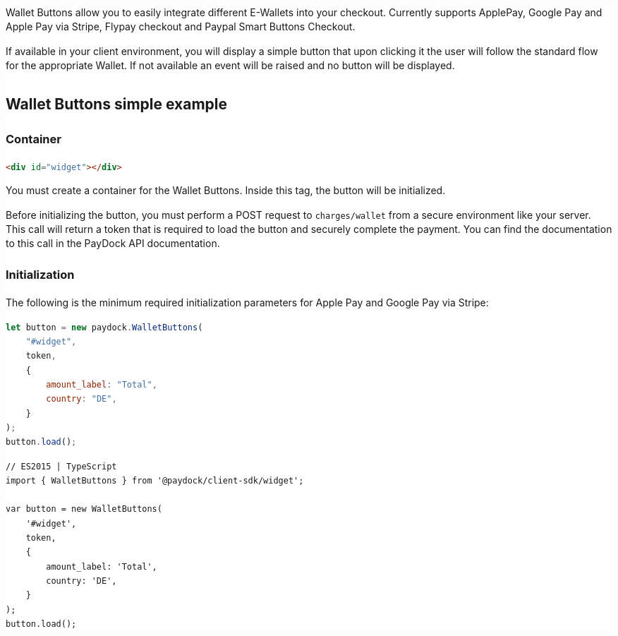 Wallet Buttons allow you to easily integrate different E-Wallets into your checkout.
Currently supports ApplePay, Google Pay and Apple Pay via Stripe, Flypay checkout and Paypal Smart Buttons Checkout.

If available in your client environment, you will display a simple button that upon clicking it the user will follow the standard flow for the appropriate Wallet. If not available an event will be raised and no button will be displayed.

## Wallet Buttons simple example

### Container

```html
<div id="widget"></div>
```

You must create a container for the Wallet Buttons. Inside this tag, the button will be initialized.

Before initializing the button, you must perform a POST request to `charges/wallet` from a secure environment like your server. This call will return a token that is required to load the button and securely complete the payment. You can find the documentation to this call in the PayDock API documentation.

### Initialization
The following is the minimum required initialization parameters for Apple Pay and Google Pay via Stripe:
```javascript
let button = new paydock.WalletButtons(
    "#widget",
    token,
    {
        amount_label: "Total",
        country: "DE",
    }
);
button.load();
```

```javascript--es2015
// ES2015 | TypeScript
import { WalletButtons } from '@paydock/client-sdk/widget';

var button = new WalletButtons(
    '#widget',
    token,
    {
        amount_label: 'Total',
        country: 'DE',
    }
);
button.load();
```

